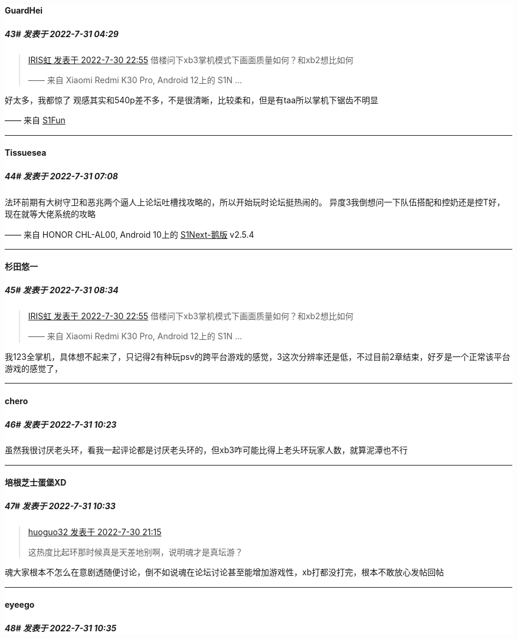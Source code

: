 ####  GuardHei  
##### 43#       发表于 2022-7-31 04:29

<blockquote><a href="httphttps://bbs.saraba1st.com/2b/forum.php?mod=redirect&amp;goto=findpost&amp;pid=56873181&amp;ptid=2084416" target="_blank">IRIS虹 发表于 2022-7-30 22:55</a>
借楼问下xb3掌机模式下画面质量如何？和xb2想比如何

—— 来自 Xiaomi Redmi K30 Pro, Android 12上的 S1N ...</blockquote>
好太多，我都惊了
观感其实和540p差不多，不是很清晰，比较柔和，但是有taa所以掌机下锯齿不明显

—— 来自 [S1Fun](https://s1fun.koalcat.com)

*****

####  Tissuesea  
##### 44#       发表于 2022-7-31 07:08

法环前期有大树守卫和恶兆两个逼人上论坛吐槽找攻略的，所以开始玩时论坛挺热闹的。
异度3我倒想问一下队伍搭配和控奶还是控T好，现在就等大佬系统的攻略

—— 来自 HONOR CHL-AL00, Android 10上的 [S1Next-鹅版](https://github.com/ykrank/S1-Next/releases) v2.5.4

*****

####  杉田悠一  
##### 45#       发表于 2022-7-31 08:34

<blockquote><a href="httphttps://bbs.saraba1st.com/2b/forum.php?mod=redirect&amp;goto=findpost&amp;pid=56873181&amp;ptid=2084416" target="_blank">IRIS虹 发表于 2022-7-30 22:55</a>
借楼问下xb3掌机模式下画面质量如何？和xb2想比如何

—— 来自 Xiaomi Redmi K30 Pro, Android 12上的 S1N ...</blockquote>
我123全掌机，具体想不起来了，只记得2有种玩psv的跨平台游戏的感觉，3这次分辨率还是低，不过目前2章结束，好歹是一个正常该平台游戏的感觉了，

*****

####  chero  
##### 46#       发表于 2022-7-31 10:23

虽然我很讨厌老头环，看我一起评论都是讨厌老头环的，但xb3咋可能比得上老头环玩家人数，就算泥潭也不行

*****

####  培根芝士蛋堡XD  
##### 47#       发表于 2022-7-31 10:33

<blockquote><a href="httphttps://bbs.saraba1st.com/2b/forum.php?mod=redirect&amp;goto=findpost&amp;pid=56871606&amp;ptid=2084416" target="_blank">huoguo32 发表于 2022-7-30 21:15</a>

这热度比起环那时候真是天差地别啊，说明魂才是真坛游？</blockquote>
魂大家根本不怎么在意剧透随便讨论，倒不如说魂在论坛讨论甚至能增加游戏性，xb打都没打完，根本不敢放心发帖回帖

*****

####  eyeego  
##### 48#       发表于 2022-7-31 10:35
